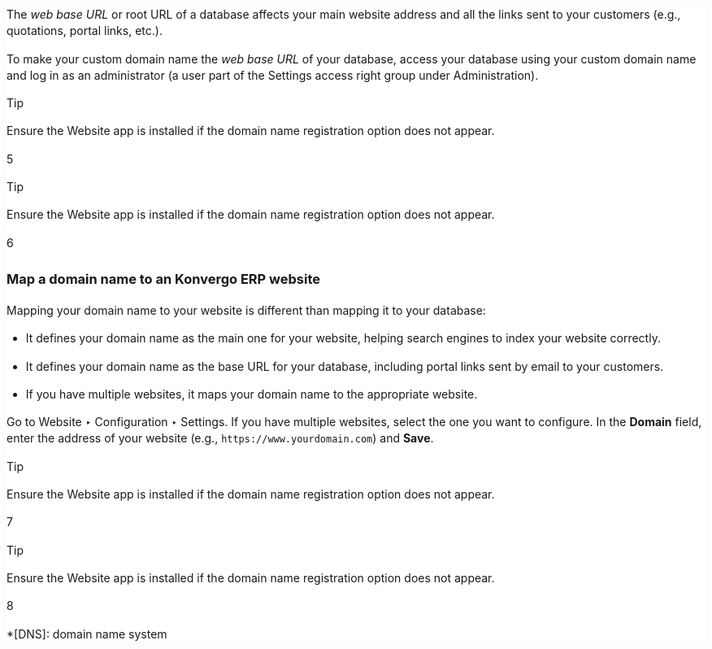 The _web base URL_ or root URL of a database affects your main website address
and all the links sent to your customers (e.g., quotations, portal links,
etc.).

To make your custom domain name the _web base URL_ of your database, access
your database using your custom domain name and log in as an administrator (a
user part of the Settings access right group under Administration).

<div class="alert alert-info">
<p class="alert-title">
Tip</p><p>Ensure the Website app is installed if the domain name registration option does not appear.</p>
</div>5 <div class="alert alert-info">
<p class="alert-title">
Tip</p><p>Ensure the Website app is installed if the domain name registration option does not appear.</p>
</div>6

### Map a domain name to an Konvergo ERP website

Mapping your domain name to your website is different than mapping it to your
database:

  * It defines your domain name as the main one for your website, helping search engines to index your website correctly.

  * It defines your domain name as the base URL for your database, including portal links sent by email to your customers.

  * If you have multiple websites, it maps your domain name to the appropriate website.

Go to Website ‣ Configuration ‣ Settings. If you have multiple websites,
select the one you want to configure. In the **Domain** field, enter the
address of your website (e.g., `https://www.yourdomain.com`) and **Save**.

<div class="alert alert-info">
<p class="alert-title">
Tip</p><p>Ensure the Website app is installed if the domain name registration option does not appear.</p>
</div>7 <div class="alert alert-info">
<p class="alert-title">
Tip</p><p>Ensure the Website app is installed if the domain name registration option does not appear.</p>
</div>8

  *[DNS]: domain name system

